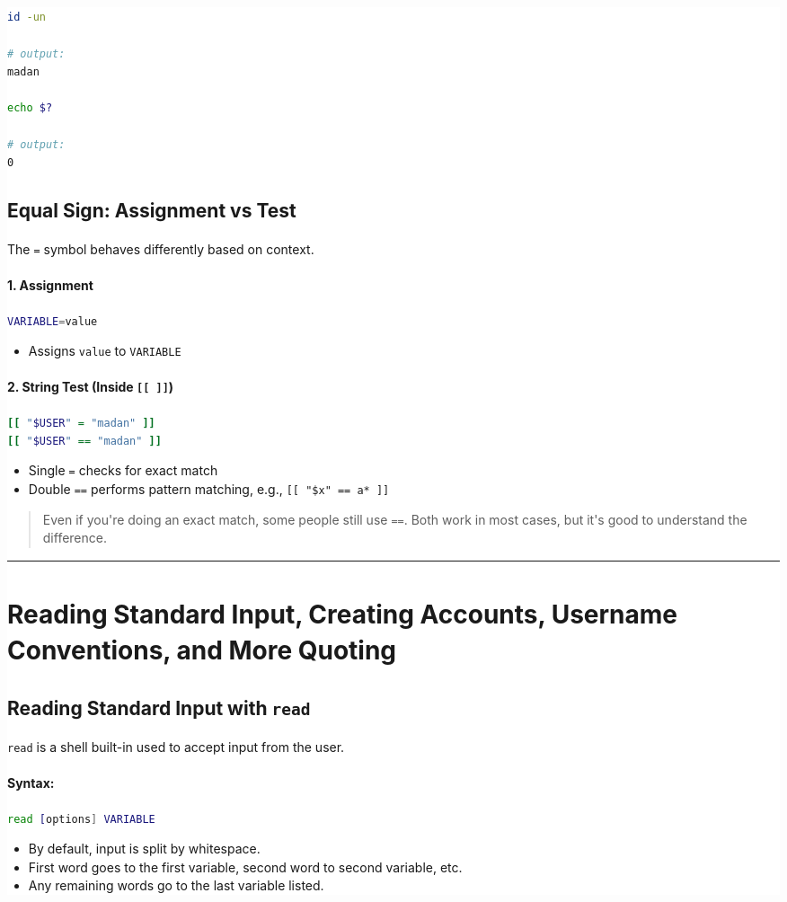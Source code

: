 ```bash
id -un

# output:
madan

echo $?

# output:
0
```

## Equal Sign: Assignment vs Test

The `=` symbol behaves differently based on context.

#### 1. Assignment

```bash
VARIABLE=value
```

- Assigns `value` to `VARIABLE`

#### 2. String Test (Inside `[[ ]]`)

```bash
[[ "$USER" = "madan" ]]
[[ "$USER" == "madan" ]]
```

- Single `=` checks for exact match
- Double `==` performs pattern matching, e.g., `[[ "$x" == a* ]]`

> Even if you're doing an exact match, some people still use `==`. Both work in most cases, but it's good to understand the difference.

---

# Reading Standard Input, Creating Accounts, Username Conventions, and More Quoting

## Reading Standard Input with `read`

`read` is a shell built-in used to accept input from the user.

#### Syntax:

```bash
read [options] VARIABLE
```

- By default, input is split by whitespace.
- First word goes to the first variable, second word to second variable, etc.
- Any remaining words go to the last variable listed.

